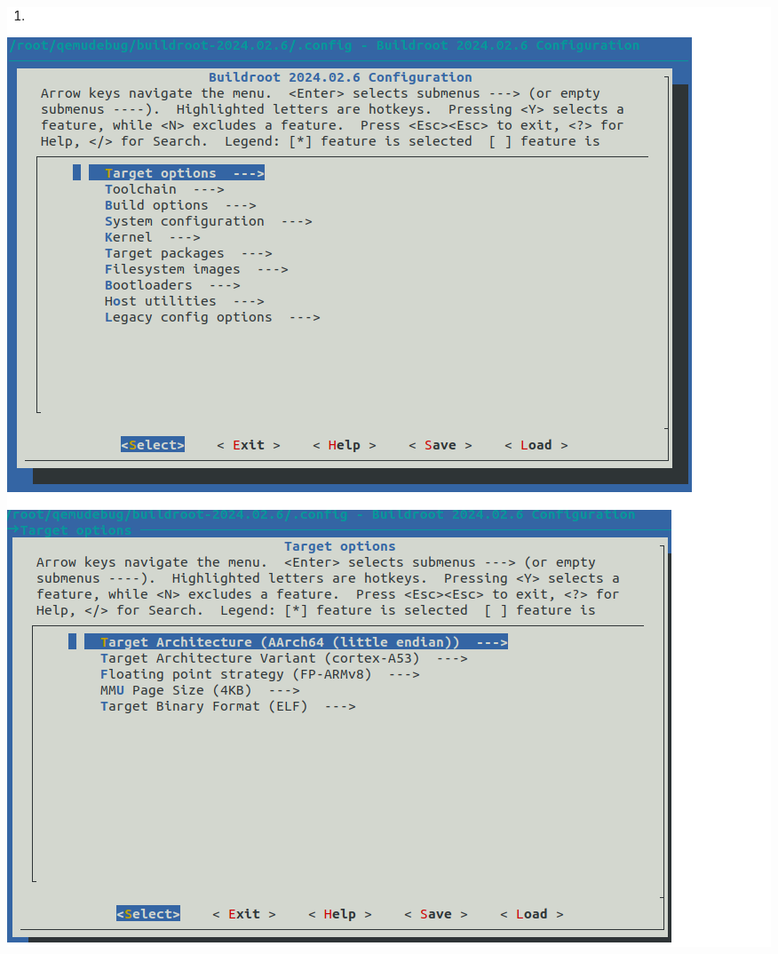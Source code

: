1.

![image-20240913173706587](image/image-20240913173706587.png)

![image-20240913173636535](image/image-20240913173636535.png)
